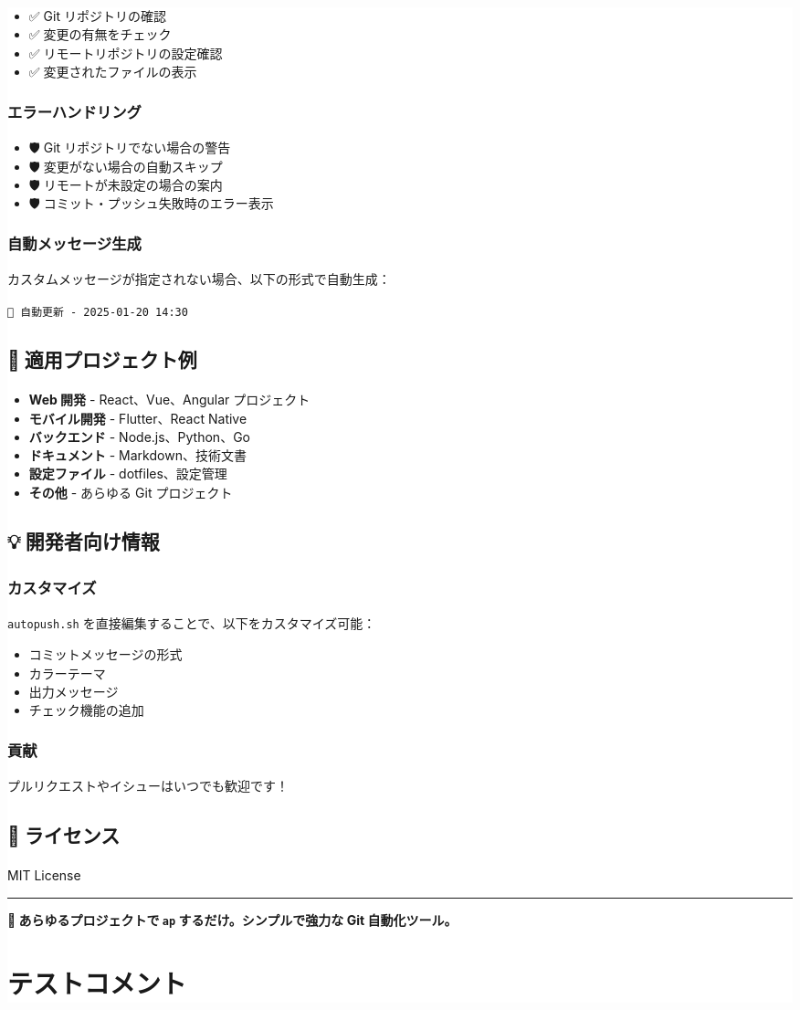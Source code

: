 - ✅ Git リポジトリの確認
- ✅ 変更の有無をチェック
- ✅ リモートリポジトリの設定確認
- ✅ 変更されたファイルの表示

### エラーハンドリング

- 🛡️ Git リポジトリでない場合の警告
- 🛡️ 変更がない場合の自動スキップ
- 🛡️ リモートが未設定の場合の案内
- 🛡️ コミット・プッシュ失敗時のエラー表示

### 自動メッセージ生成

カスタムメッセージが指定されない場合、以下の形式で自動生成：

```
🔄 自動更新 - 2025-01-20 14:30
```

## 🌟 適用プロジェクト例

- **Web 開発** - React、Vue、Angular プロジェクト
- **モバイル開発** - Flutter、React Native
- **バックエンド** - Node.js、Python、Go
- **ドキュメント** - Markdown、技術文書
- **設定ファイル** - dotfiles、設定管理
- **その他** - あらゆる Git プロジェクト

## 💡 開発者向け情報

### カスタマイズ

`autopush.sh` を直接編集することで、以下をカスタマイズ可能：

- コミットメッセージの形式
- カラーテーマ
- 出力メッセージ
- チェック機能の追加

### 貢献

プルリクエストやイシューはいつでも歓迎です！

## 📄 ライセンス

MIT License

---

**🎯 あらゆるプロジェクトで `ap` するだけ。シンプルで強力な Git 自動化ツール。**

# テストコメント
